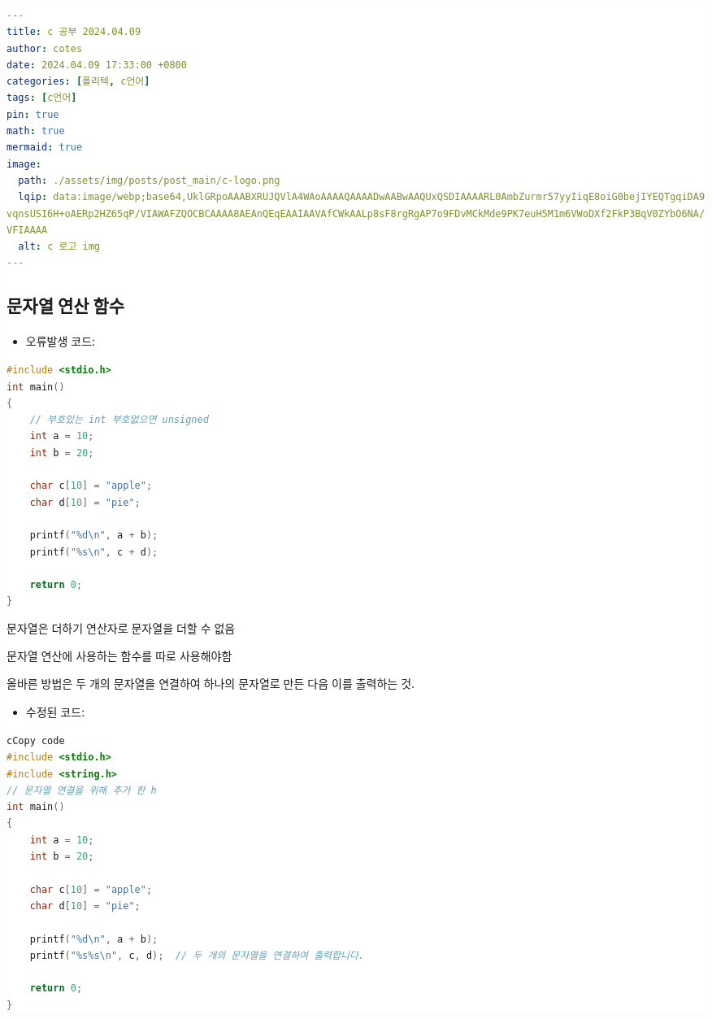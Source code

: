 ```yaml
---
title: c 공부 2024.04.09
author: cotes
date: 2024.04.09 17:33:00 +0800
categories: [폴리텍, c언어]
tags: [c언어]
pin: true
math: true
mermaid: true
image:
  path: ./assets/img/posts/post_main/c-logo.png
  lqip: data:image/webp;base64,UklGRpoAAABXRUJQVlA4WAoAAAAQAAAADwAABwAAQUxQSDIAAAARL0AmbZurmr57yyIiqE8oiG0bejIYEQTgqiDA9vqnsUSI6H+oAERp2HZ65qP/VIAWAFZQOCBCAAAA8AEAnQEqEAAIAAVAfCWkAALp8sF8rgRgAP7o9FDvMCkMde9PK7euH5M1m6VWoDXf2FkP3BqV0ZYbO6NA/VFIAAAA
  alt: c 로고 img
---
```


## 문자열 연산 함수

- 오류발생 코드:  
  
```c
#include <stdio.h>
int main()
{   
    // 부호있는 int 부호없으면 unsigned
    int a = 10;
    int b = 20;
    
    char c[10] = "apple";
    char d[10] = "pie";
    
    printf("%d\n", a + b);
    printf("%s\n", c + d);
    
    return 0;
}
```
문자열은 더하기 연산자로 문자열을 더할 수 없음  

문자열 연산에 사용하는 함수를 따로 사용해야함   

올바른 방법은 두 개의 문자열을 연결하여 하나의 문자열로 만든 다음 이를 출력하는 것.  

- 수정된 코드:  
```c
cCopy code
#include <stdio.h>
#include <string.h> 
// 문자열 연결을 위해 추가 한 h
int main()
{
    int a = 10;
    int b = 20;

    char c[10] = "apple";
    char d[10] = "pie";

    printf("%d\n", a + b);
    printf("%s%s\n", c, d);  // 두 개의 문자열을 연결하여 출력합니다.

    return 0;
}
```